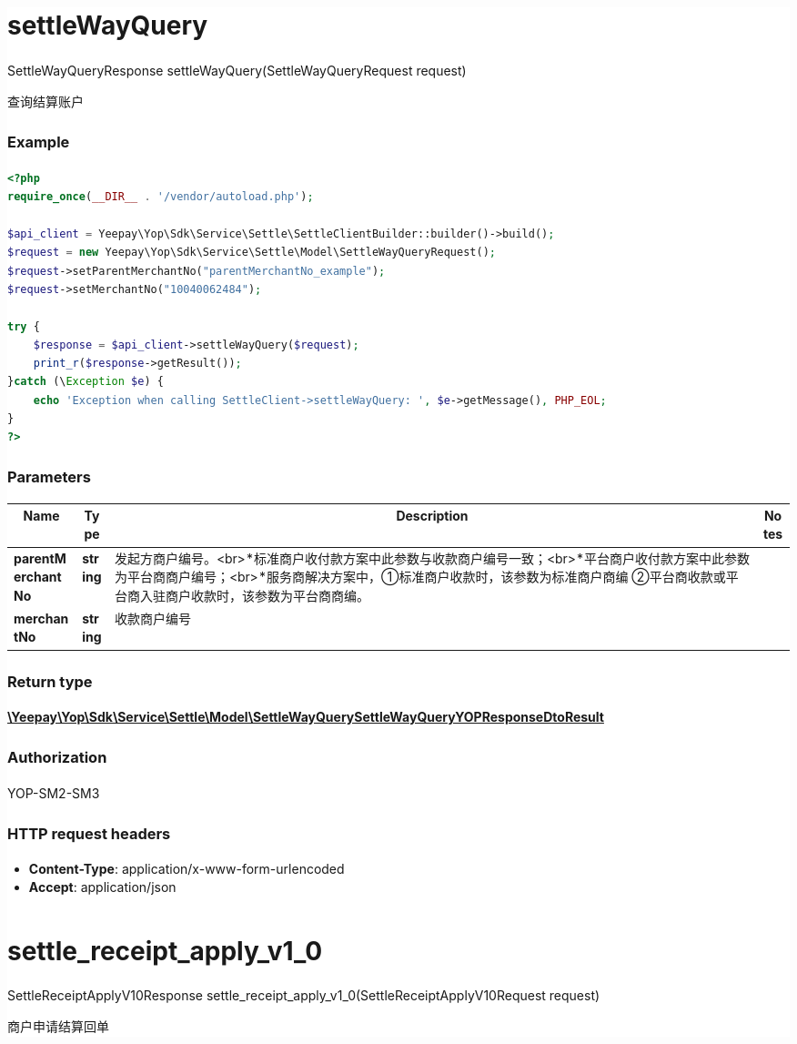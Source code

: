 # **settleWayQuery**
SettleWayQueryResponse settleWayQuery(SettleWayQueryRequest request)

查询结算账户

### Example
```php
<?php
require_once(__DIR__ . '/vendor/autoload.php');

$api_client = Yeepay\Yop\Sdk\Service\Settle\SettleClientBuilder::builder()->build();
$request = new Yeepay\Yop\Sdk\Service\Settle\Model\SettleWayQueryRequest();
$request->setParentMerchantNo("parentMerchantNo_example");
$request->setMerchantNo("10040062484");

try {
    $response = $api_client->settleWayQuery($request);
    print_r($response->getResult());
}catch (\Exception $e) {
    echo 'Exception when calling SettleClient->settleWayQuery: ', $e->getMessage(), PHP_EOL;
}
?>
```

### Parameters

Name | Type | Description  | Notes
------------- | ------------- | ------------- | -------------
 **parentMerchantNo** | **string**| 发起方商户编号。&lt;br&gt;*标准商户收付款方案中此参数与收款商户编号一致；&lt;br&gt;*平台商户收付款方案中此参数为平台商商户编号；&lt;br&gt;*服务商解决方案中，①标准商户收款时，该参数为标准商户商编 ②平台商收款或平台商入驻商户收款时，该参数为平台商商编。 |
 **merchantNo** | **string**| 收款商户编号 |

### Return type
[**\Yeepay\Yop\Sdk\Service\Settle\Model\SettleWayQuerySettleWayQueryYOPResponseDtoResult**](../Model/SettleWayQuerySettleWayQueryYOPResponseDtoResult.md)
### Authorization

YOP-SM2-SM3


### HTTP request headers

 - **Content-Type**: application/x-www-form-urlencoded
 - **Accept**: application/json

# **settle_receipt_apply_v1_0**
SettleReceiptApplyV10Response settle_receipt_apply_v1_0(SettleReceiptApplyV10Request request)

商户申请结算回单
